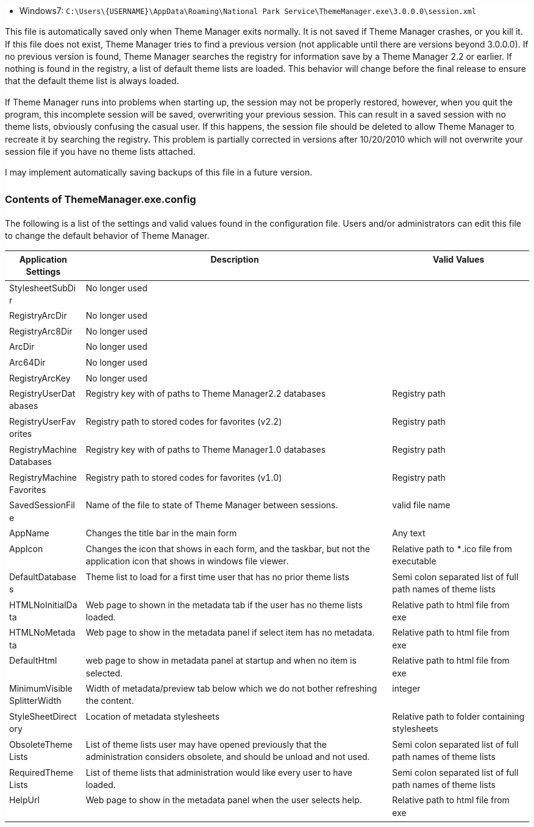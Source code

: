 * Windows7: `C:\Users\{USERNAME}\AppData\Roaming\National Park Service\ThemeManager.exe\3.0.0.0\session.xml`

This file is automatically saved only when Theme Manager exits normally. It is not saved if Theme Manager crashes, or you kill it. If this file does not exist, Theme Manager tries to find a previous version (not applicable until there are versions beyond 3.0.0.0). If no previous version is found, Theme Manager searches the registry for information save by a Theme Manager 2.2 or earlier. If nothing is found in the registry, a list of default theme lists are loaded. This behavior will change before the final release to ensure that the default theme list is always loaded.

If Theme Manager runs into problems when starting up, the session may not be properly restored, however, when you quit the program, this incomplete session will be saved, overwriting your previous session. This can result in a saved session with no theme lists, obviously confusing the casual user. If this happens, the session file should be deleted to allow Theme Manager to recreate it by searching the registry. This problem is partially corrected in versions after 10/20/2010 which will not overwrite your session file if you have no theme lists attached.

I may implement automatically saving backups of this file in a future version.

### Contents of ThemeManager.exe.config

The following is a list of the settings and valid values found in the configuration file. Users and/or administrators can edit this file to change the default behavior of Theme Manager.

| Application Settings | Description | Valid Values |
| --- | --- | --- |
| StylesheetSubDir | No longer used |  |
| RegistryArcDir | No longer used |  |
| RegistryArc8Dir | No longer used |  |
| ArcDir | No longer used |  |
| Arc64Dir | No longer used |  |
| RegistryArcKey | No longer used |  |
| RegistryUserDatabases | Registry key with of paths to Theme Manager2.2 databases | Registry path |
| RegistryUserFavorites | Registry path to stored codes for favorites (v2.2) | Registry path |
| RegistryMachineDatabases | Registry key with of paths to Theme Manager1.0 databases | Registry path |
| RegistryMachineFavorites | Registry path to stored codes for favorites (v1.0) | Registry path |
| SavedSessionFile | Name of the file to state of Theme Manager between sessions. | valid file name |
| AppName | Changes the title bar in the main form | Any text |
| AppIcon | Changes the icon that shows in each form, and the taskbar, but not the application icon that shows in windows file viewer. | Relative path to \*.ico file from executable |
| DefaultDatabases | Theme list to load for a first time user that has no prior theme lists | Semi colon separated list of full path names of theme lists |
| HTMLNoInitialData | Web page to shown in the metadata tab if the user has no theme lists loaded. | Relative path to html file from exe |
| HTMLNoMetadata | Web page to show in the metadata panel if select item has no metadata. | Relative path to html file from exe |
| DefaultHtml | web page to show in metadata panel at startup and when no item is selected. | Relative path to html file from exe |
| MinimumVisibleSplitterWidth | Width of metadata/preview tab below which we do not bother refreshing the content. | integer |
| StyleSheetDirectory | Location of metadata stylesheets | Relative path to folder containing stylesheets |
| ObsoleteThemeLists | List of theme lists user may have opened previously that the administration considers obsolete, and should be unload and not used. | Semi colon separated list of full path names of theme lists |
| RequiredThemeLists | List of theme lists that administration would like every user to have loaded. | Semi colon separated list of full path names of theme lists |
| HelpUrl | Web page to show in the metadata panel when the user selects help. | Relative path to html file from exe |
